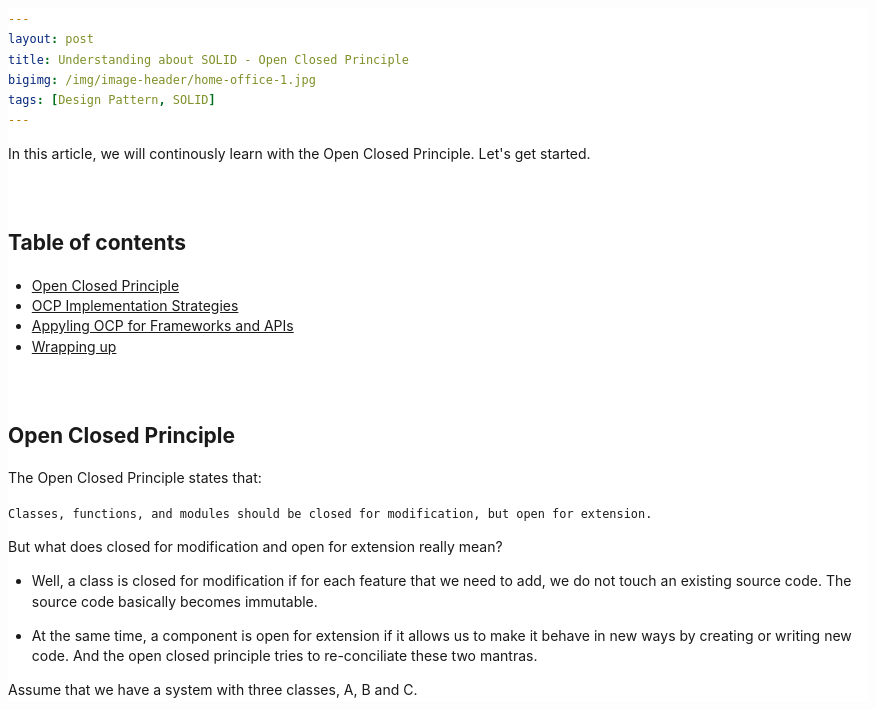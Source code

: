 ```yaml
---
layout: post
title: Understanding about SOLID - Open Closed Principle
bigimg: /img/image-header/home-office-1.jpg
tags: [Design Pattern, SOLID]
---
```


In this article, we will continously learn with the Open Closed Principle. Let's get started.

<br>

## Table of contents
- [Open Closed Principle](#open-closed-principle)
- [OCP Implementation Strategies](#ocp-implementation-strategies)
- [Appyling OCP for Frameworks and APIs](#applying-ocp-for-frameworks-and-apis)
- [Wrapping up](#wrapping-up)


<br>

## Open Closed Principle
The Open Closed Principle states that:

```
Classes, functions, and modules should be closed for modification, but open for extension.
```

But what does closed for modification and open for extension really mean?
- Well, a class is closed for modification if for each feature that we need to add, we do not touch an existing source code. The source code basically becomes immutable.

- At the same time, a component is open for extension if it allows us to make it behave in new ways by creating or writing new code. And the open closed principle tries to re-conciliate these two mantras.

Assume that we have a system with three classes, A, B and C.
